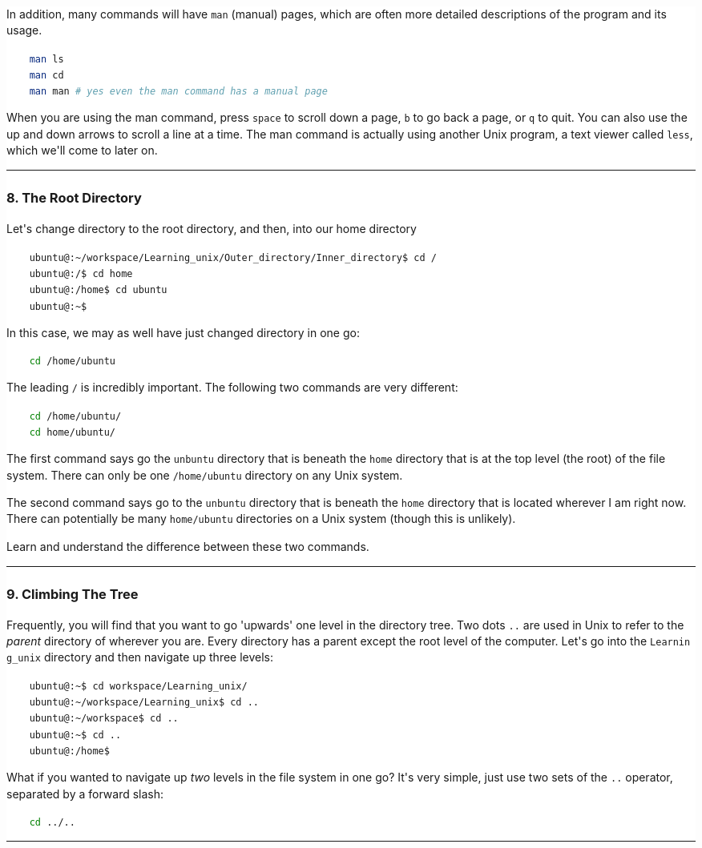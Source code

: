 ```bash
```
In addition, many commands will have `man` (manual) pages, which are often more detailed descriptions of the program and its usage.
```bash
    man ls
    man cd
    man man # yes even the man command has a manual page
```
When you are using the man command, press `space` to scroll down a page, `b` to go back a page, or `q` to quit. You can also use the up and down arrows to scroll a line at a time. The man command is actually using another Unix program, a text viewer called `less`, which we'll come to later on.

***

### 8. The Root Directory

Let's change directory to the root directory, and then, into our home directory
```bash
    ubuntu@:~/workspace/Learning_unix/Outer_directory/Inner_directory$ cd /
    ubuntu@:/$ cd home
    ubuntu@:/home$ cd ubuntu
    ubuntu@:~$ 
```
In this case, we may as well have just changed directory in one go:
```bash
    cd /home/ubuntu
```
The leading `/` is incredibly important. The following two commands are very different:
```bash
    cd /home/ubuntu/
    cd home/ubuntu/
```
The first command says go the `unbuntu` directory that is beneath the `home` directory that is at the top level (the root) of the file system. There can only be one `/home/ubuntu` directory on any Unix system.

The second command says go to the `unbuntu` directory that is beneath the `home` directory that is located wherever I am right now. There can potentially be many `home/ubuntu` directories on a Unix system (though this is unlikely).

Learn and understand the difference between these two commands.

***

### 9. Climbing The Tree
Frequently, you will find that you want to go 'upwards' one level in the directory tree. Two dots `..` are used in Unix to refer to the *parent* directory of wherever you are. Every directory has a parent except the root level of the computer. Let's go into the `Learning_unix` directory and then navigate up three levels:
```bash
    ubuntu@:~$ cd workspace/Learning_unix/
    ubuntu@:~/workspace/Learning_unix$ cd ..
    ubuntu@:~/workspace$ cd ..
    ubuntu@:~$ cd ..
    ubuntu@:/home$ 
```
What if you wanted to navigate up *two* levels in the file system in one go? It's very simple, just use two sets of the `..` operator, separated by a forward slash:
```bash
    cd ../..
```
***
